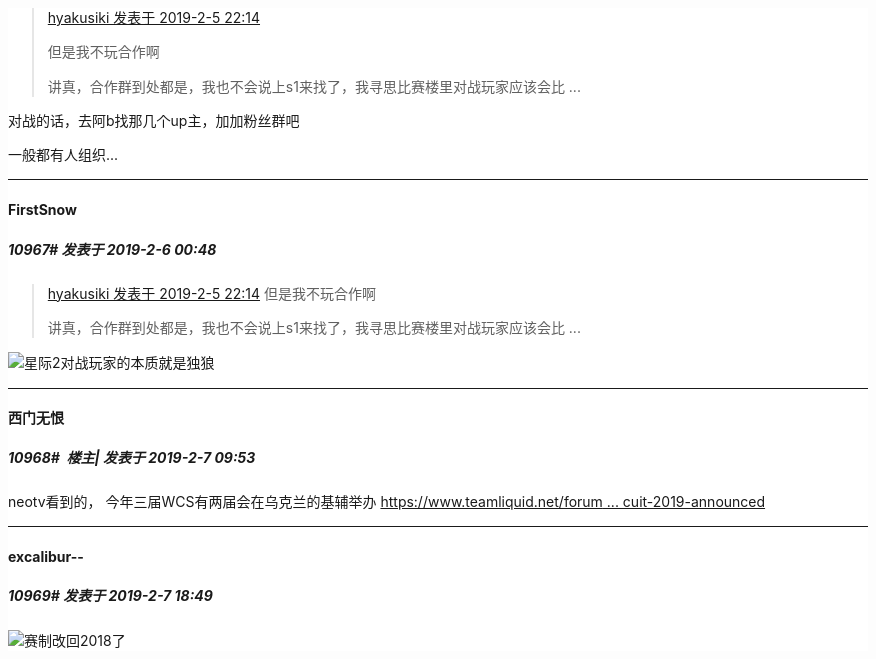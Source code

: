 
<blockquote><a href="httphttps://bbs.saraba1st.com/2b/forum.php?mod=redirect&amp;goto=findpost&amp;pid=42498745&amp;ptid=1242334" target="_blank">hyakusiki 发表于 2019-2-5 22:14</a>

但是我不玩合作啊


讲真，合作群到处都是，我也不会说上s1来找了，我寻思比赛楼里对战玩家应该会比 ...</blockquote>
对战的话，去阿b找那几个up主，加加粉丝群吧

一般都有人组织...







-----

####  FirstSnow  
##### 10967#       发表于 2019-2-6 00:48



<blockquote><a href="httphttps://bbs.saraba1st.com/2b/forum.php?mod=redirect&amp;goto=findpost&amp;pid=42498745&amp;ptid=1242334" target="_blank">hyakusiki 发表于 2019-2-5 22:14</a>
但是我不玩合作啊


讲真，合作群到处都是，我也不会说上s1来找了，我寻思比赛楼里对战玩家应该会比 ...</blockquote>
<img src="https://static.saraba1st.com/image/smiley/face2017/037.png" referrerpolicy="no-referrer">星际2对战玩家的本质就是独狼







-----

####  西门无恨  
##### 10968#         楼主| 发表于 2019-2-7 09:53




neotv看到的， 今年三届WCS有两届会在乌克兰的基辅举办
[https://www.teamliquid.net/forum ... cuit-2019-announced](https://www.teamliquid.net/forum/starcraft-2/541998-full-wcs-circuit-2019-announced)







-----

####  excalibur--  
##### 10969#       发表于 2019-2-7 18:49



<img src="https://static.saraba1st.com/image/smiley/face2017/037.png" referrerpolicy="no-referrer">赛制改回2018了
